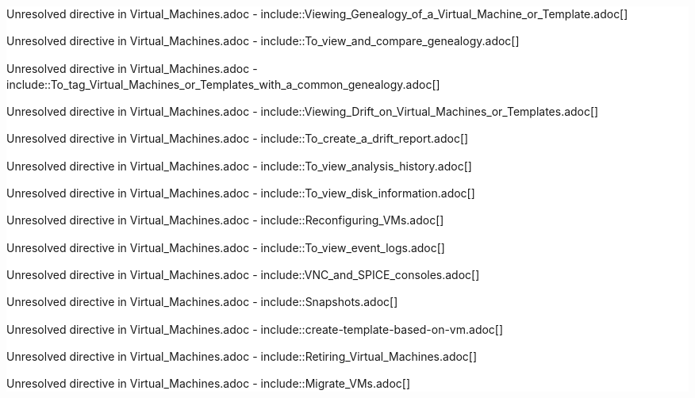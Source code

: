 Unresolved directive in Virtual\_Machines.adoc -
include::Viewing\_Genealogy\_of\_a\_Virtual\_Machine\_or\_Template.adoc\[\]

Unresolved directive in Virtual\_Machines.adoc -
include::To\_view\_and\_compare\_genealogy.adoc\[\]

Unresolved directive in Virtual\_Machines.adoc -
include::To\_tag\_Virtual\_Machines\_or\_Templates\_with\_a\_common\_genealogy.adoc\[\]

Unresolved directive in Virtual\_Machines.adoc -
include::Viewing\_Drift\_on\_Virtual\_Machines\_or\_Templates.adoc\[\]

Unresolved directive in Virtual\_Machines.adoc -
include::To\_create\_a\_drift\_report.adoc\[\]

Unresolved directive in Virtual\_Machines.adoc -
include::To\_view\_analysis\_history.adoc\[\]

Unresolved directive in Virtual\_Machines.adoc -
include::To\_view\_disk\_information.adoc\[\]

Unresolved directive in Virtual\_Machines.adoc -
include::Reconfiguring\_VMs.adoc\[\]

Unresolved directive in Virtual\_Machines.adoc -
include::To\_view\_event\_logs.adoc\[\]

Unresolved directive in Virtual\_Machines.adoc -
include::VNC\_and\_SPICE\_consoles.adoc\[\]

Unresolved directive in Virtual\_Machines.adoc -
include::Snapshots.adoc\[\]

Unresolved directive in Virtual\_Machines.adoc -
include::create-template-based-on-vm.adoc\[\]

Unresolved directive in Virtual\_Machines.adoc -
include::Retiring\_Virtual\_Machines.adoc\[\]

Unresolved directive in Virtual\_Machines.adoc -
include::Migrate\_VMs.adoc\[\]
